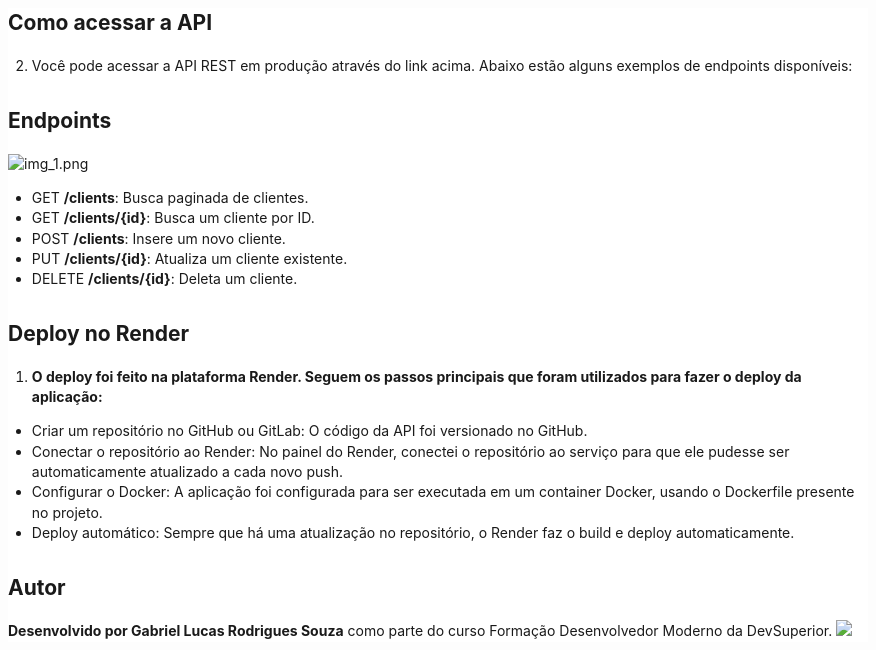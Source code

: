 ## Como acessar a API
2. Você pode acessar a API REST em produção através do link acima. Abaixo estão alguns exemplos de endpoints disponíveis:
     
## Endpoints
![img_1.png](img/img_1.png)
- GET **/clients**: Busca paginada de clientes.
- GET **/clients/{id}**: Busca um cliente por ID.
- POST **/clients**: Insere um novo cliente.
- PUT **/clients/{id}**: Atualiza um cliente existente.
- DELETE **/clients/{id}**: Deleta um cliente.

## Deploy no Render
1. **O deploy foi feito na plataforma Render. Seguem os passos principais que foram utilizados para fazer o deploy da aplicação:**

- Criar um repositório no GitHub ou GitLab: O código da API foi versionado no GitHub.
- Conectar o repositório ao Render: No painel do Render, conectei o repositório ao serviço para que ele pudesse ser automaticamente atualizado a cada novo push.
- Configurar o Docker: A aplicação foi configurada para ser executada em um container Docker, usando o Dockerfile presente no projeto.
- Deploy automático: Sempre que há uma atualização no repositório, o Render faz o build e deploy automaticamente.

## Autor
**Desenvolvido por Gabriel Lucas Rodrigues Souza** como parte do curso Formação Desenvolvedor Moderno da DevSuperior.
<img width=100% src="https://capsule-render.vercel.app/api?type=waving&color=4C89F8&height=120&section=footer"/>
